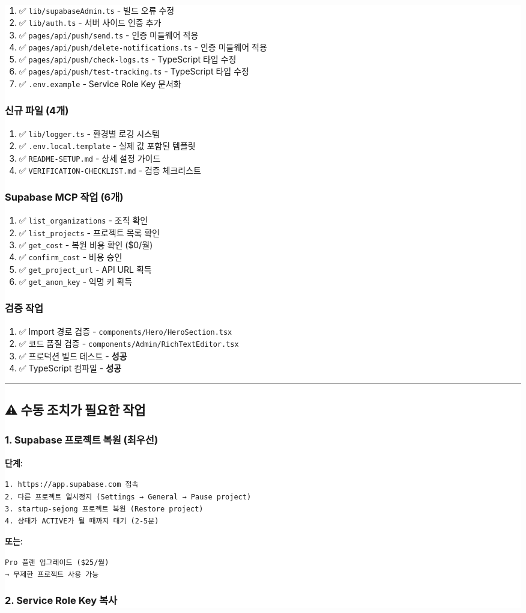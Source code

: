 1. ✅ `lib/supabaseAdmin.ts` - 빌드 오류 수정
2. ✅ `lib/auth.ts` - 서버 사이드 인증 추가
3. ✅ `pages/api/push/send.ts` - 인증 미들웨어 적용
4. ✅ `pages/api/push/delete-notifications.ts` - 인증 미들웨어 적용
5. ✅ `pages/api/push/check-logs.ts` - TypeScript 타입 수정
6. ✅ `pages/api/push/test-tracking.ts` - TypeScript 타입 수정
7. ✅ `.env.example` - Service Role Key 문서화

### 신규 파일 (4개)

1. ✅ `lib/logger.ts` - 환경별 로깅 시스템
2. ✅ `.env.local.template` - 실제 값 포함된 템플릿
3. ✅ `README-SETUP.md` - 상세 설정 가이드
4. ✅ `VERIFICATION-CHECKLIST.md` - 검증 체크리스트

### Supabase MCP 작업 (6개)

1. ✅ `list_organizations` - 조직 확인
2. ✅ `list_projects` - 프로젝트 목록 확인
3. ✅ `get_cost` - 복원 비용 확인 ($0/월)
4. ✅ `confirm_cost` - 비용 승인
5. ✅ `get_project_url` - API URL 획득
6. ✅ `get_anon_key` - 익명 키 획득

### 검증 작업

1. ✅ Import 경로 검증 - `components/Hero/HeroSection.tsx`
2. ✅ 코드 품질 검증 - `components/Admin/RichTextEditor.tsx`
3. ✅ 프로덕션 빌드 테스트 - **성공**
4. ✅ TypeScript 컴파일 - **성공**

---

## ⚠️ 수동 조치가 필요한 작업

### 1. Supabase 프로젝트 복원 (최우선)

**단계**:
```
1. https://app.supabase.com 접속
2. 다른 프로젝트 일시정지 (Settings → General → Pause project)
3. startup-sejong 프로젝트 복원 (Restore project)
4. 상태가 ACTIVE가 될 때까지 대기 (2-5분)
```

**또는**:
```
Pro 플랜 업그레이드 ($25/월)
→ 무제한 프로젝트 사용 가능
```

### 2. Service Role Key 복사
